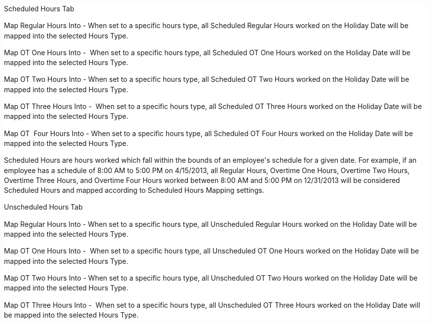 Scheduled Hours Tab

Map Regular Hours
Into - When set to a specific hours type, all Scheduled Regular
Hours worked on the Holiday Date will be mapped into the selected Hours
Type.

Map OT One Hours
Into -  When set to a specific hours type, all Scheduled OT
One Hours worked on the Holiday Date will be mapped into the selected
Hours Type.

Map OT Two Hours
Into - When set to a specific hours type, all Scheduled OT Two
Hours worked on the Holiday Date will be mapped into the selected Hours
Type.

Map OT Three Hours
Into -  When set to a specific hours type, all Scheduled OT
Three Hours worked on the Holiday Date will be mapped into the selected
Hours Type.

Map OT  Four
Hours Into - When set to a specific hours type, all Scheduled OT
Four Hours worked on the Holiday Date will be mapped into the selected
Hours Type.

Scheduled Hours are hours worked which
fall within the bounds of an employee's schedule for a given date. For
example, if an employee has a schedule of 8:00 AM to 5:00 PM on 4/15/2013,
all Regular Hours, Overtime One Hours, Overtime Two Hours, Overtime Three
Hours, and Overtime Four Hours worked between 8:00 AM and 5:00 PM on 12/31/2013
will be considered Scheduled Hours and mapped according to Scheduled Hours
Mapping settings.

Unscheduled Hours Tab

Map Regular Hours
Into - When set to a specific hours type, all Unscheduled Regular
Hours worked on the Holiday Date will be mapped into the selected Hours
Type.

Map OT One Hours
Into -  When set to a specific hours type, all Unscheduled
OT One Hours worked on the Holiday Date will be mapped into the selected
Hours Type.

Map OT Two Hours
Into - When set to a specific hours type, all Unscheduled OT Two
Hours worked on the Holiday Date will be mapped into the selected Hours
Type.

Map OT Three Hours
Into -  When set to a specific hours type, all Unscheduled
OT Three Hours worked on the Holiday Date will be mapped into the selected
Hours Type.
